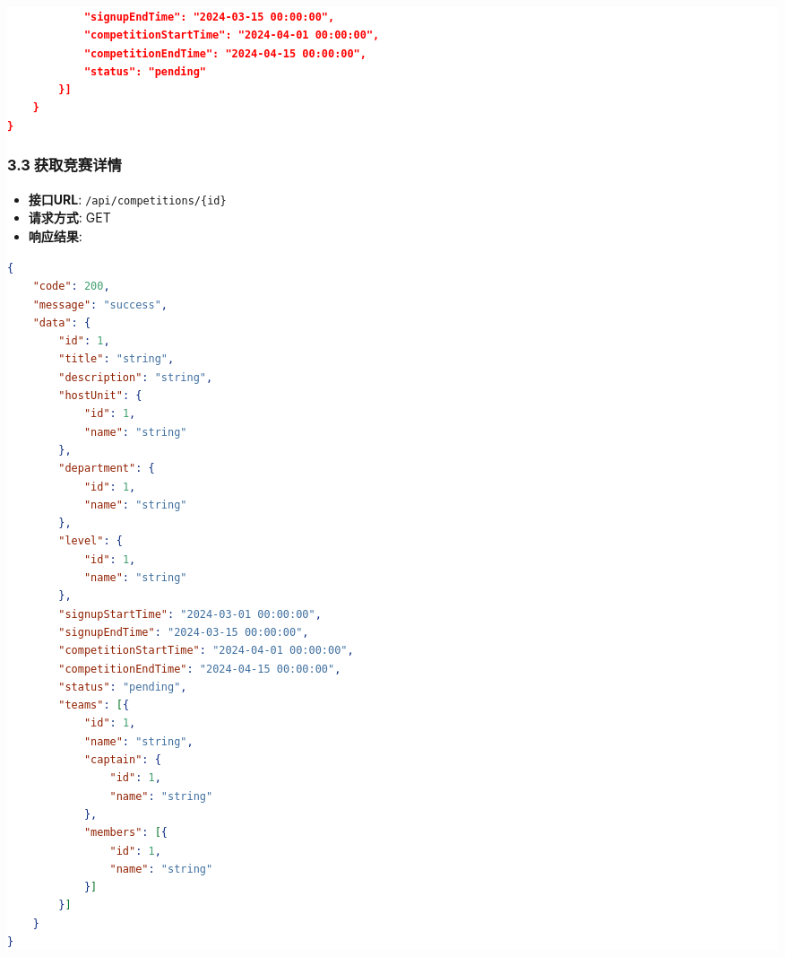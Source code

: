 ```json
            "signupEndTime": "2024-03-15 00:00:00",
            "competitionStartTime": "2024-04-01 00:00:00",
            "competitionEndTime": "2024-04-15 00:00:00",
            "status": "pending"
        }]
    }
}
```

### 3.3 获取竞赛详情
- **接口URL**: `/api/competitions/{id}`
- **请求方式**: GET
- **响应结果**:
```json
{
    "code": 200,
    "message": "success",
    "data": {
        "id": 1,
        "title": "string",
        "description": "string",
        "hostUnit": {
            "id": 1,
            "name": "string"
        },
        "department": {
            "id": 1,
            "name": "string"
        },
        "level": {
            "id": 1,
            "name": "string"
        },
        "signupStartTime": "2024-03-01 00:00:00",
        "signupEndTime": "2024-03-15 00:00:00",
        "competitionStartTime": "2024-04-01 00:00:00",
        "competitionEndTime": "2024-04-15 00:00:00",
        "status": "pending",
        "teams": [{
            "id": 1,
            "name": "string",
            "captain": {
                "id": 1,
                "name": "string"
            },
            "members": [{
                "id": 1,
                "name": "string"
            }]
        }]
    }
}
```
